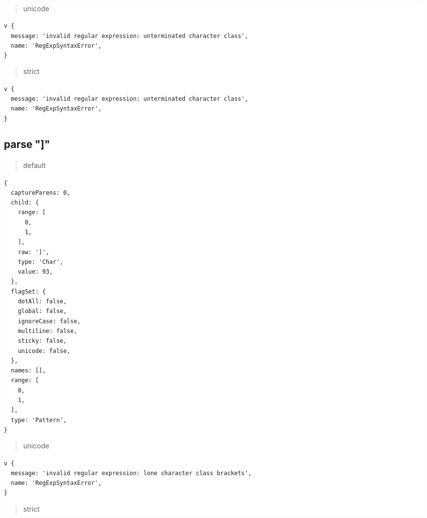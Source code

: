 > unicode

    v {
      message: 'invalid regular expression: unterminated character class',
      name: 'RegExpSyntaxError',
    }

> strict

    v {
      message: 'invalid regular expression: unterminated character class',
      name: 'RegExpSyntaxError',
    }

## parse "]"

> default

    {
      captureParens: 0,
      child: {
        range: [
          0,
          1,
        ],
        raw: ']',
        type: 'Char',
        value: 93,
      },
      flagSet: {
        dotAll: false,
        global: false,
        ignoreCase: false,
        multiline: false,
        sticky: false,
        unicode: false,
      },
      names: [],
      range: [
        0,
        1,
      ],
      type: 'Pattern',
    }

> unicode

    v {
      message: 'invalid regular expression: lone character class brackets',
      name: 'RegExpSyntaxError',
    }

> strict

